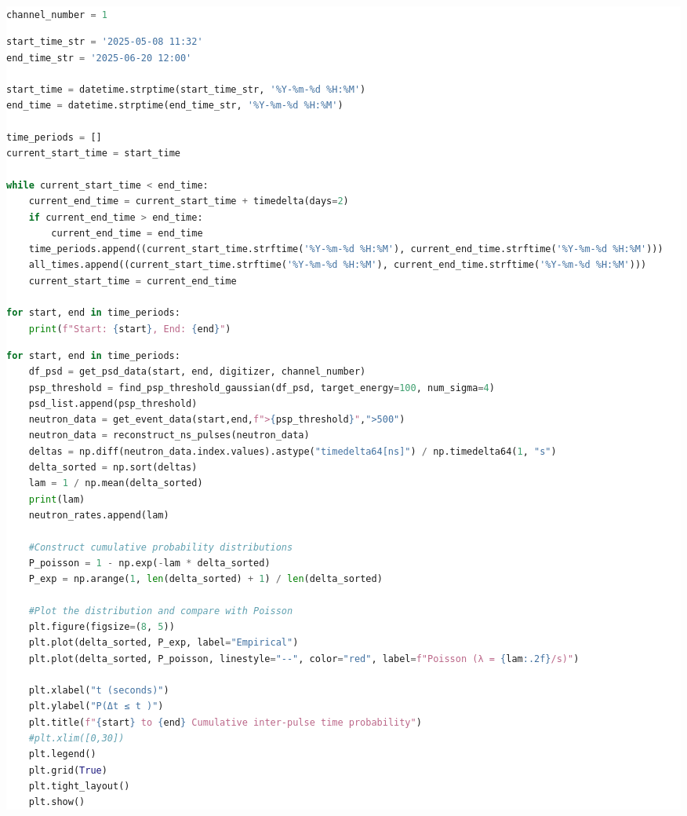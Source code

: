```python id="TzXX1scK_CvE"
channel_number = 1
```

```python colab={"base_uri": "https://localhost:8080/"} id="Qv0iD7Y0_I6l" outputId="9216a2a6-ecdc-4021-ebfc-da68e178c5bb"
start_time_str = '2025-05-08 11:32'
end_time_str = '2025-06-20 12:00'

start_time = datetime.strptime(start_time_str, '%Y-%m-%d %H:%M')
end_time = datetime.strptime(end_time_str, '%Y-%m-%d %H:%M')

time_periods = []
current_start_time = start_time

while current_start_time < end_time:
    current_end_time = current_start_time + timedelta(days=2)
    if current_end_time > end_time:
        current_end_time = end_time
    time_periods.append((current_start_time.strftime('%Y-%m-%d %H:%M'), current_end_time.strftime('%Y-%m-%d %H:%M')))
    all_times.append((current_start_time.strftime('%Y-%m-%d %H:%M'), current_end_time.strftime('%Y-%m-%d %H:%M')))
    current_start_time = current_end_time

for start, end in time_periods:
    print(f"Start: {start}, End: {end}")
```

```python colab={"base_uri": "https://localhost:8080/", "height": 1000} id="WWaxJuTV_UXN" outputId="d1150508-8317-4786-b1e9-e25e5eaa107a"
for start, end in time_periods:
    df_psd = get_psd_data(start, end, digitizer, channel_number)
    psp_threshold = find_psp_threshold_gaussian(df_psd, target_energy=100, num_sigma=4)
    psd_list.append(psp_threshold)
    neutron_data = get_event_data(start,end,f">{psp_threshold}",">500")
    neutron_data = reconstruct_ns_pulses(neutron_data)
    deltas = np.diff(neutron_data.index.values).astype("timedelta64[ns]") / np.timedelta64(1, "s")
    delta_sorted = np.sort(deltas)
    lam = 1 / np.mean(delta_sorted)
    print(lam)
    neutron_rates.append(lam)

    #Construct cumulative probability distributions
    P_poisson = 1 - np.exp(-lam * delta_sorted)
    P_exp = np.arange(1, len(delta_sorted) + 1) / len(delta_sorted)

    #Plot the distribution and compare with Poisson
    plt.figure(figsize=(8, 5))
    plt.plot(delta_sorted, P_exp, label="Empirical")
    plt.plot(delta_sorted, P_poisson, linestyle="--", color="red", label=f"Poisson (λ = {lam:.2f}/s)")

    plt.xlabel("t (seconds)")
    plt.ylabel("P(Δt ≤ t )")
    plt.title(f"{start} to {end} Cumulative inter-pulse time probability")
    #plt.xlim([0,30])
    plt.legend()
    plt.grid(True)
    plt.tight_layout()
    plt.show()

```
